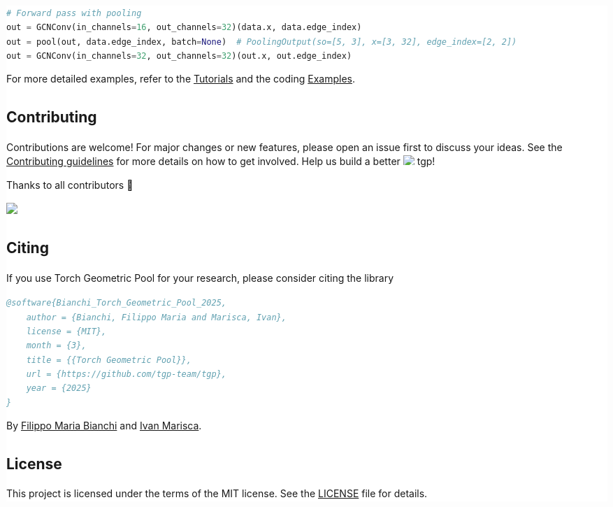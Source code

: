 ```python
# Forward pass with pooling
out = GCNConv(in_channels=16, out_channels=32)(data.x, data.edge_index)
out = pool(out, data.edge_index, batch=None)  # PoolingOutput(so=[5, 3], x=[3, 32], edge_index=[2, 2])
out = GCNConv(in_channels=32, out_channels=32)(out.x, out.edge_index)
```

For more detailed examples, refer to the [Tutorials](https://torch-geometric-pool.readthedocs.io/en/latest/tutorials/index.html) and the coding [Examples](https://github.com/tgp-team/torch-geometric-pool/tree/main/examples).

## Contributing

Contributions are welcome! For major changes or new features, please open an issue first to discuss your ideas. See the [Contributing guidelines](./CONTRIBUTE.md) for more details on how to get involved. 
Help us build a better <img src="https://raw.githubusercontent.com/tgp-team/torch-geometric-pool/refs/heads/main/docs/source/_static/img/tgp-logo.svg" width="20px" align="center" style="display: inline-block; height: 1.0em; width: unset; vertical-align: text-top;"/> tgp!

Thanks to all contributors 🤝

<a href="https://github.com/tgp-team/torch-geometric-pool/graphs/contributors">
  <img src="https://contrib.rocks/image?repo=tgp-team/torch-geometric-pool" />
</a>

## Citing

If you use Torch Geometric Pool for your research, please consider citing the library

```bibtex
@software{Bianchi_Torch_Geometric_Pool_2025,
    author = {Bianchi, Filippo Maria and Marisca, Ivan},
    license = {MIT},
    month = {3},
    title = {{Torch Geometric Pool}},
    url = {https://github.com/tgp-team/tgp},
    year = {2025}
}
```

By [Filippo Maria Bianchi](https://sites.google.com/view/filippombianchi/home) and [Ivan Marisca](https://marshka.github.io/).

## License

This project is licensed under the terms of the MIT license. See the [LICENSE](https://github.com/tgp-team/torch-geometric-pool/blob/main/LICENSE) file for details.